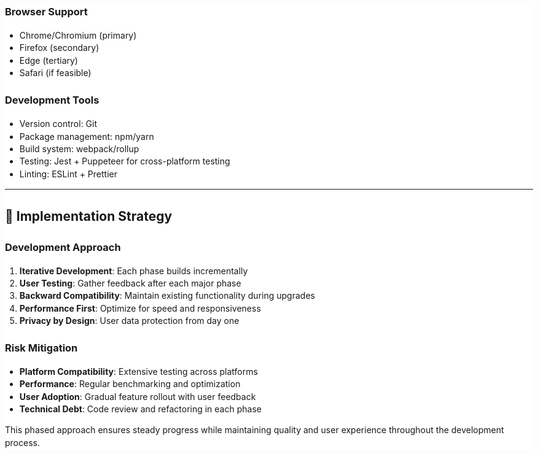 ### Browser Support
- Chrome/Chromium (primary)
- Firefox (secondary)
- Edge (tertiary)
- Safari (if feasible)

### Development Tools
- Version control: Git
- Package management: npm/yarn
- Build system: webpack/rollup
- Testing: Jest + Puppeteer for cross-platform testing
- Linting: ESLint + Prettier

---

## 🎯 Implementation Strategy

### Development Approach
1. **Iterative Development**: Each phase builds incrementally
2. **User Testing**: Gather feedback after each major phase
3. **Backward Compatibility**: Maintain existing functionality during upgrades
4. **Performance First**: Optimize for speed and responsiveness
5. **Privacy by Design**: User data protection from day one

### Risk Mitigation
- **Platform Compatibility**: Extensive testing across platforms
- **Performance**: Regular benchmarking and optimization
- **User Adoption**: Gradual feature rollout with user feedback
- **Technical Debt**: Code review and refactoring in each phase

This phased approach ensures steady progress while maintaining quality and user experience throughout the development process.